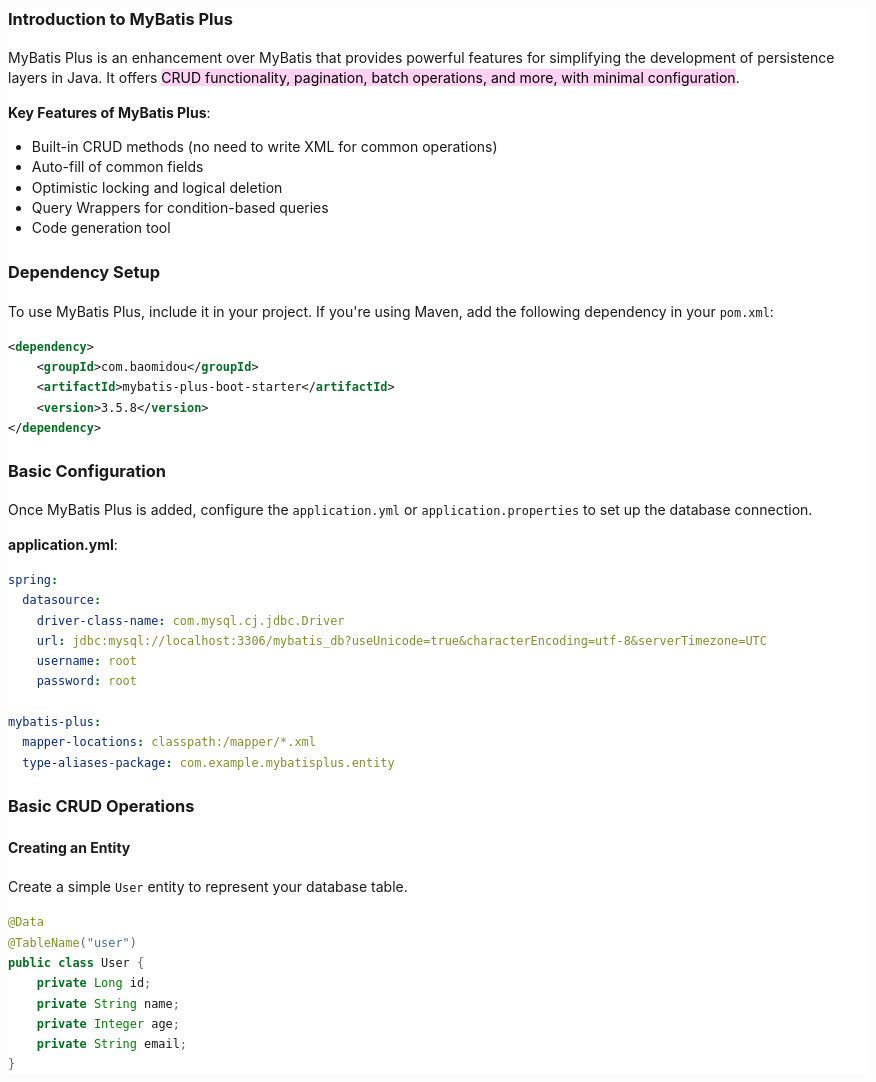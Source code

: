 ### Introduction to MyBatis Plus

MyBatis Plus is an enhancement over MyBatis that provides powerful features for simplifying the development of persistence layers in Java. It offers <mark style="background: #FFB8EBA6;">CRUD functionality, pagination, batch operations, and more, with minimal configuration</mark>.

**Key Features of MyBatis Plus**:
- Built-in CRUD methods (no need to write XML for common operations)
- Auto-fill of common fields
- Optimistic locking and logical deletion
- Query Wrappers for condition-based queries
- Code generation tool

### Dependency Setup

To use MyBatis Plus, include it in your project. If you're using Maven, add the following dependency in your `pom.xml`:

```xml
<dependency>
    <groupId>com.baomidou</groupId>
    <artifactId>mybatis-plus-boot-starter</artifactId>
    <version>3.5.8</version> 
</dependency>
```

### Basic Configuration

Once MyBatis Plus is added, configure the `application.yml` or `application.properties` to set up the database connection.

**application.yml**:
```yaml
spring:
  datasource:
    driver-class-name: com.mysql.cj.jdbc.Driver
    url: jdbc:mysql://localhost:3306/mybatis_db?useUnicode=true&characterEncoding=utf-8&serverTimezone=UTC
    username: root
    password: root

mybatis-plus:
  mapper-locations: classpath:/mapper/*.xml
  type-aliases-package: com.example.mybatisplus.entity
```

###  Basic CRUD Operations

#### Creating an Entity

Create a simple `User` entity to represent your database table.

```java
@Data
@TableName("user")
public class User {
    private Long id;
    private String name;
    private Integer age;
    private String email;
}
```
